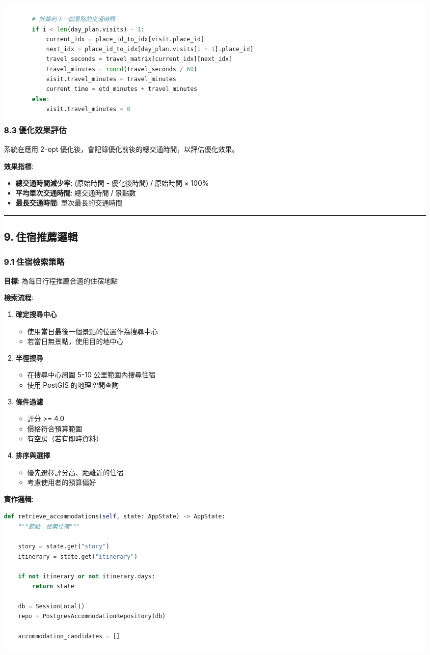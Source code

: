 ```python
        
        # 計算到下一個景點的交通時間
        if i < len(day_plan.visits) - 1:
            current_idx = place_id_to_idx[visit.place_id]
            next_idx = place_id_to_idx[day_plan.visits[i + 1].place_id]
            travel_seconds = travel_matrix[current_idx][next_idx]
            travel_minutes = round(travel_seconds / 60)
            visit.travel_minutes = travel_minutes
            current_time = etd_minutes + travel_minutes
        else:
            visit.travel_minutes = 0
```

### 8.3 優化效果評估

系統在應用 2-opt 優化後，會記錄優化前後的總交通時間，以評估優化效果。

**效果指標**:

- **總交通時間減少率**: (原始時間 - 優化後時間) / 原始時間 × 100%
- **平均單次交通時間**: 總交通時間 / 景點數
- **最長交通時間**: 單次最長的交通時間

---

## 9. 住宿推薦邏輯

### 9.1 住宿檢索策略

**目標**: 為每日行程推薦合適的住宿地點

**檢索流程**:

1. **確定搜尋中心**
   - 使用當日最後一個景點的位置作為搜尋中心
   - 若當日無景點，使用目的地中心

2. **半徑搜尋**
   - 在搜尋中心周圍 5-10 公里範圍內搜尋住宿
   - 使用 PostGIS 的地理空間查詢

3. **條件過濾**
   - 評分 >= 4.0
   - 價格符合預算範圍
   - 有空房（若有即時資料）

4. **排序與選擇**
   - 優先選擇評分高、距離近的住宿
   - 考慮使用者的預算偏好

**實作邏輯**:

```python
def retrieve_accommodations(self, state: AppState) -> AppState:
    """節點：檢索住宿"""
    
    story = state.get("story")
    itinerary = state.get("itinerary")
    
    if not itinerary or not itinerary.days:
        return state
    
    db = SessionLocal()
    repo = PostgresAccommodationRepository(db)
    
    accommodation_candidates = []
    
```